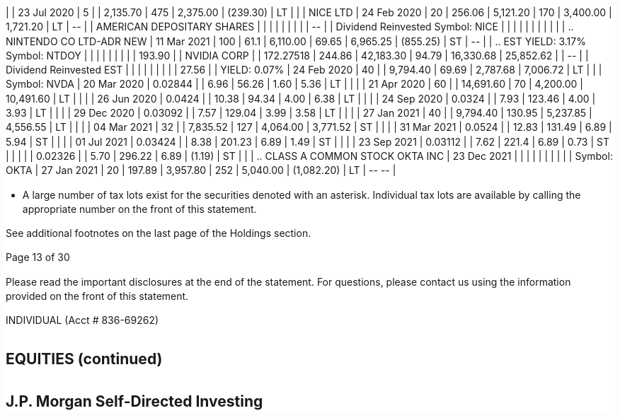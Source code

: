|                                   | 23 Jul 2020        | 5          |         | 2,135.70       | 475         | 2,375.00     | (239.30)                | LT |                                      |
| NICE LTD                          | 24 Feb 2020        | 20         | 256.06  | 5,121.20       | 170         | 3,400.00     | 1,721.20                | LT | --                                   |
| AMERICAN DEPOSITARY SHARES        |                    |            |         |                |             |              |                         |    | --                                   |
| Dividend Reinvested Symbol: NICE  |                    |            |         |                |             |              |                         |    |                                      |
| .. NINTENDO CO LTD-ADR NEW        | 11 Mar 2021        | 100        | 61.1    | 6,110.00       | 69.65       | 6,965.25     | (855.25)                | ST | --                                   |
| .. EST YIELD: 3.17% Symbol: NTDOY |                    |            |         |                |             |              |                         |    | 193.90                               |
| NVIDIA CORP                       |                    | 172.27518  | 244.86  | 42,183.30      | 94.79       | 16,330.68    | 25,852.62               |    | --                                   |
| Dividend Reinvested EST           |                    |            |         |                |             |              |                         |    | 27.56                                |
| YIELD: 0.07%                      | 24 Feb 2020        | 40         |         | 9,794.40       | 69.69       | 2,787.68     | 7,006.72                | LT |                                      |
| Symbol: NVDA                      | 20 Mar 2020        | 0.02844    |         | 6.96           | 56.26       | 1.60         | 5.36                    | LT |                                      |
|                                   | 21 Apr 2020        | 60         |         | 14,691.60      | 70          | 4,200.00     | 10,491.60               | LT |                                      |
|                                   | 26 Jun 2020        | 0.0424     |         | 10.38          | 94.34       | 4.00         | 6.38                    | LT |                                      |
|                                   | 24 Sep 2020        | 0.0324     |         | 7.93           | 123.46      | 4.00         | 3.93                    | LT |                                      |
|                                   | 29 Dec 2020        | 0.03092    |         | 7.57           | 129.04      | 3.99         | 3.58                    | LT |                                      |
|                                   | 27 Jan 2021        | 40         |         | 9,794.40       | 130.95      | 5,237.85     | 4,556.55                | LT |                                      |
|                                   | 04 Mar 2021        | 32         |         | 7,835.52       | 127         | 4,064.00     | 3,771.52                | ST |                                      |
|                                   | 31 Mar 2021        | 0.0524     |         | 12.83          | 131.49      | 6.89         | 5.94                    | ST |                                      |
|                                   | 01 Jul 2021        | 0.03424    |         | 8.38           | 201.23      | 6.89         | 1.49                    | ST |                                      |
|                                   | 23 Sep 2021        | 0.03112    |         | 7.62           | 221.4       | 6.89         | 0.73                    | ST |                                      |
|                                   |                    | 0.02326    |         | 5.70           | 296.22      | 6.89         | (1.19)                  | ST |                                      |
| .. CLASS A COMMON STOCK OKTA INC  | 23 Dec 2021        |            |         |                |             |              |                         |    |                                      |
| Symbol: OKTA                      | 27 Jan 2021        | 20         | 197.89  | 3,957.80       | 252         | 5,040.00     | (1,082.20)              | LT | -- --                                |

* A large number of tax lots exist for the securities denoted with an asterisk. Individual tax lots are available by calling the appropriate number on the front of this statement.

See additional footnotes on the last page of the Holdings section.

Page  13 of 30

Please read the important disclosures at the end of the statement. For questions, please contact us using the information provided on the front of this statement.

INDIVIDUAL  (Acct # 836-69262)

## EQUITIES (continued)

## J.P. Morgan Self-Directed Investing
